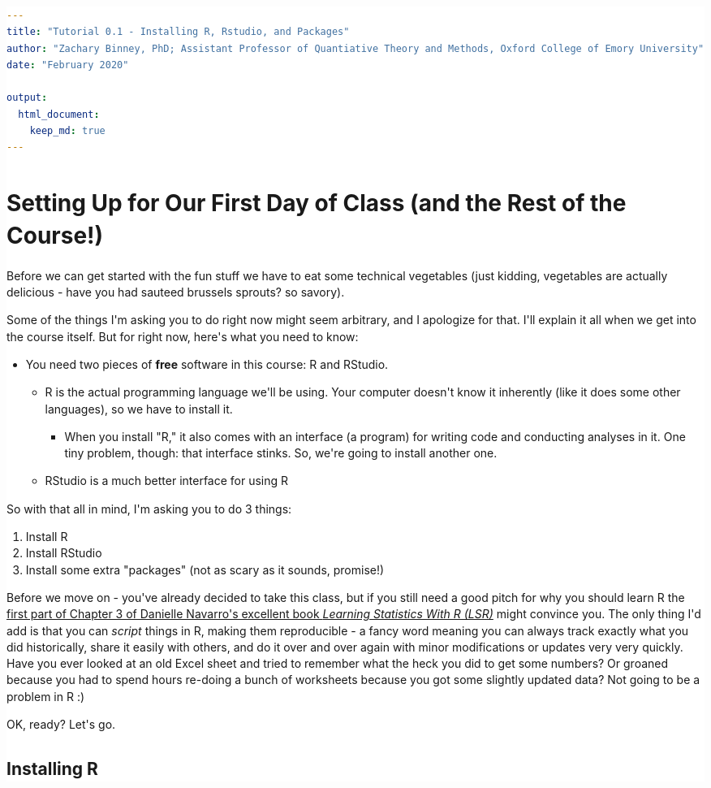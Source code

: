```yaml
---
title: "Tutorial 0.1 - Installing R, Rstudio, and Packages"
author: "Zachary Binney, PhD; Assistant Professor of Quantiative Theory and Methods, Oxford College of Emory University"
date: "February 2020"

output:
  html_document:
    keep_md: true
---
```



# Setting Up for Our First Day of Class (and the Rest of the Course!)

Before we can get started with the fun stuff we have to eat some technical vegetables (just kidding, vegetables are actually delicious - have you had sauteed brussels sprouts? so savory).

Some of the things I'm asking you to do right now might seem arbitrary, and I apologize for that. I'll explain it all when we get into the course itself. But for right now, here's what you need to know:

* You need two pieces of **free** software in this course: R and RStudio.
 
    + R is the actual programming language we'll be using. Your computer doesn't know it inherently (like it does some other languages), so we have to install it.
    
        - When you install "R," it also comes with an interface (a program) for writing code and conducting analyses in it. One tiny problem, though: that interface stinks. So, we're going to install another one.
 
    + RStudio is a much better interface for using R


So with that all in mind, I'm asking you to do 3 things:

1. Install R
2. Install RStudio
3. Install some extra "packages" (not as scary as it sounds, promise!)

Before we move on - you've already decided to take this class, but if you still need a good pitch for why you should learn R the [first part of Chapter 3 of Danielle Navarro's excellent book *Learning Statistics With R (LSR)*](https://learningstatisticswithr.com/book/introR.html) might convince you. The only thing I'd add is that you can *script* things in R, making them reproducible - a fancy word meaning you can always track exactly what you did historically, share it easily with others, and do it over and over again with minor modifications or updates very very quickly. Have you ever looked at an old Excel sheet and tried to remember what the heck you did to get some numbers? Or groaned because you had to spend hours re-doing a bunch of worksheets because you got some slightly updated data? Not going to be a problem in R :)

OK, ready? Let's go.


## Installing R
